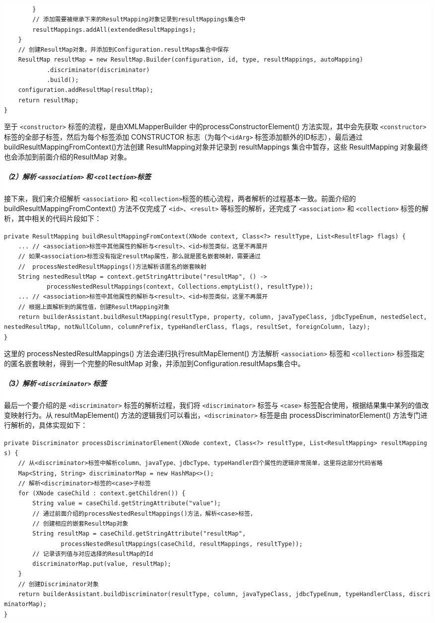```
        }
        // 添加需要被继承下来的ResultMapping对象记录到resultMappings集合中
        resultMappings.addAll(extendedResultMappings);
    }
    // 创建ResultMap对象，并添加到Configuration.resultMaps集合中保存
    ResultMap resultMap = new ResultMap.Builder(configuration, id, type, resultMappings, autoMapping)
            .discriminator(discriminator)
            .build();
    configuration.addResultMap(resultMap);
    return resultMap;
}
```

至于 `<constructor>` 标签的流程，是由XMLMapperBuilder 中的processConstructorElement() 方法实现，其中会先获取 `<constructor>` 标签的全部子标签，然后为每个标签添加 CONSTRUCTOR 标志（为每个`<idArg>` 标签添加额外的ID标志），最后通过 buildResultMappingFromContext()方法创建 ResultMapping对象并记录到 resultMappings 集合中暂存，这些 ResultMapping 对象最终也会添加到前面介绍的ResultMap 对象。

##### （2）解析 `<association>` 和 `<collection>`标签

接下来，我们来介绍解析 `<association>` 和 `<collection>`标签的核心流程，两者解析的过程基本一致。前面介绍的 buildResultMappingFromContext() 方法不仅完成了 `<id>`、`<result>` 等标签的解析，还完成了 `<association>` 和 `<collection>` 标签的解析，其中相关的代码片段如下：

```
private ResultMapping buildResultMappingFromContext(XNode context, Class<?> resultType, List<ResultFlag> flags) {
    ... // <association>标签中其他属性的解析与<result>、<id>标签类似，这里不再展开
    // 如果<association>标签没有指定resultMap属性，那么就是匿名嵌套映射，需要通过
    //  processNestedResultMappings()方法解析该匿名的嵌套映射
    String nestedResultMap = context.getStringAttribute("resultMap", () ->
            processNestedResultMappings(context, Collections.emptyList(), resultType));
    ... // <association>标签中其他属性的解析与<result>、<id>标签类似，这里不再展开
    // 根据上面解析到的属性值，创建ResultMapping对象
    return builderAssistant.buildResultMapping(resultType, property, column, javaTypeClass, jdbcTypeEnum, nestedSelect, nestedResultMap, notNullColumn, columnPrefix, typeHandlerClass, flags, resultSet, foreignColumn, lazy);
}
```

这里的 processNestedResultMappings() 方法会递归执行resultMapElement() 方法解析 `<association>` 标签和 `<collection>` 标签指定的匿名嵌套映射，得到一个完整的ResultMap 对象，并添加到Configuration.resultMaps集合中。

##### （3）解析 `<discriminator>` 标签

最后一个要介绍的是 `<discriminator>` 标签的解析过程，我们将 `<discriminator>` 标签与 `<case>` 标签配合使用，根据结果集中某列的值改变映射行为。从 resultMapElement() 方法的逻辑我们可以看出，`<discriminator>` 标签是由 processDiscriminatorElement() 方法专门进行解析的，具体实现如下：

```
private Discriminator processDiscriminatorElement(XNode context, Class<?> resultType, List<ResultMapping> resultMappings) {
    // 从<discriminator>标签中解析column、javaType、jdbcType、typeHandler四个属性的逻辑非常简单，这里将这部分代码省略
    Map<String, String> discriminatorMap = new HashMap<>();
    // 解析<discriminator>标签的<case>子标签
    for (XNode caseChild : context.getChildren()) {
        String value = caseChild.getStringAttribute("value");
        // 通过前面介绍的processNestedResultMappings()方法，解析<case>标签，
        // 创建相应的嵌套ResultMap对象
        String resultMap = caseChild.getStringAttribute("resultMap",
                processNestedResultMappings(caseChild, resultMappings, resultType));
        // 记录该列值与对应选择的ResultMap的Id
        discriminatorMap.put(value, resultMap);
    }
    // 创建Discriminator对象
    return builderAssistant.buildDiscriminator(resultType, column, javaTypeClass, jdbcTypeEnum, typeHandlerClass, discriminatorMap);
}
```